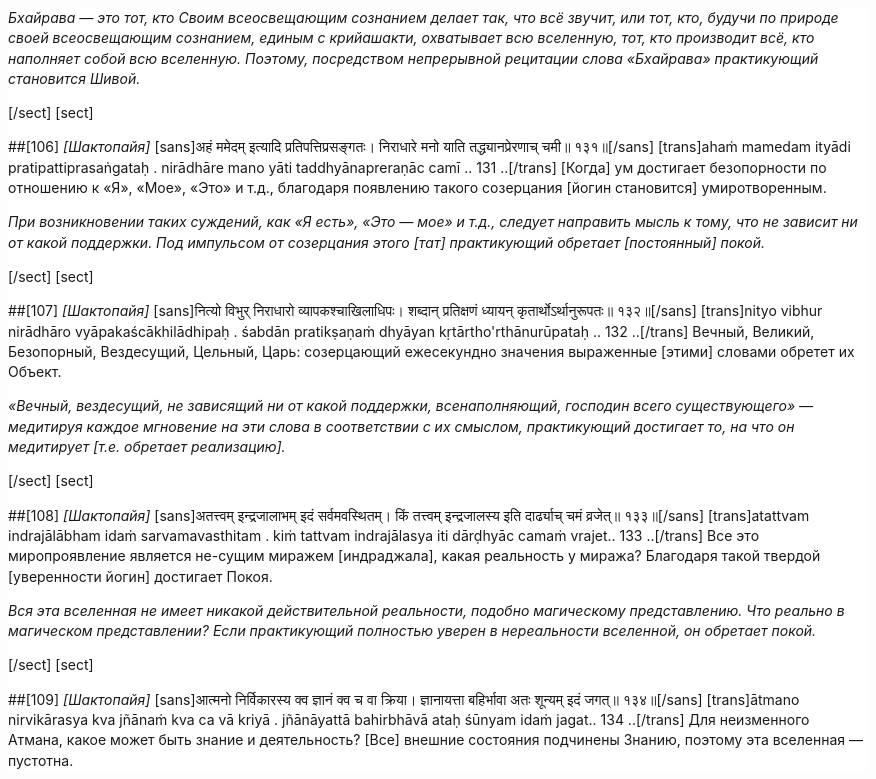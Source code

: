 <em>Бхайрава — это тот, кто Своим всеосвещающим сознанием делает так, что всё звучит, или тот, кто, будучи по природе своей всеосвещающим сознанием, единым с крийашакти, охватывает всю вселенную, тот, кто производит всё, кто наполняет собой всю вселенную. Поэтому, посредством непрерывной рецитации слова «Бхайрава» практикующий становится Шивой.</em>


[/sect] [sect]

##[106] <em>[Шактопайя]</em>
[sans]अहं ममेदम् इत्यादि प्रतिपत्तिप्रसङ्गतः।
निराधारे मनो याति तद्ध्यानप्रेरणाच् चमी॥ १३१॥[/sans]
[trans]ahaṁ mamedam ityādi pratipattiprasaṅgataḥ .
nirādhāre mano yāti taddhyānapreraṇāc camī .. 131 ..[/trans]
[Когда] ум достигает безопорности по отношению к «Я», «Мое», «Это» и т.д., благодаря появлению такого созерцания [йогин становится] умиротворенным.

<em> При возникновении таких суждений, как «Я есть», «Это — мое» и т.д., следует направить мысль к тому, что не зависит ни от какой поддержки. Под импульсом от созерцания этого [тат] практикующий обретает [постоянный] покой.</em>


[/sect] [sect]

##[107] <em>[Шактопайя]</em>
[sans]नित्यो विभुर् निराधारो व्यापकश्चाखिलाधिपः।
शब्दान् प्रतिक्षणं ध्यायन् कृतार्थोऽर्थानुरूपतः॥ १३२॥[/sans]
[trans]nityo vibhur nirādhāro vyāpakaścākhilādhipaḥ .
śabdān pratikṣaṇaṁ dhyāyan kṛtārtho'rthānurūpataḥ .. 132 ..[/trans]
Вечный, Великий, Безопорный, Вездесущий, Цельный, Царь: созерцающий ежесекундно значения выраженные [этими] словами обретет их Объект.

<em>«Вечный, вездесущий, не зависящий ни от какой поддержки, всенаполняющий, господин всего существующего» — медитируя каждое мгновение на эти слова в соответствии с их смыслом, практикующий достигает то, на что он медитирует [т.е. обретает реализацию].</em>


[/sect] [sect]

##[108] <em>[Шактопайя]</em>
[sans]अतत्त्वम् इन्द्रजालाभम् इदं सर्वमवस्थितम्।
किं तत्त्वम् इन्द्रजालस्य इति दार्ढ्याच् चमं व्रजेत्॥ १३३॥[/sans]
[trans]atattvam indrajālābham idaṁ sarvamavasthitam .
kiṁ tattvam indrajālasya iti dārḍhyāc camaṁ vrajet.. 133 ..[/trans]
Все это миропроявление является не-сущим миражем [индраджала], какая реальность у миража? Благодаря такой твердой [уверенности йогин] достигает Покоя.

<em>Вся эта вселенная не имеет никакой действительной реальности, подобно магическому представлению. Что реально в магическом представлении? Если практикующий полностью уверен в нереальности вселенной, он обретает покой.</em>


[/sect] [sect]

##[109] <em>[Шактопайя]</em>
[sans]आत्मनो निर्विकारस्य क्व ज्ञानं क्व च वा क्रिया।
ज्ञानायत्ता बहिर्भावा अतः शून्यम् इदं जगत्॥ १३४॥[/sans]
[trans]ātmano nirvikārasya kva jñānaṁ kva ca vā kriyā .
jñānāyattā bahirbhāvā ataḥ śūnyam idaṁ jagat.. 134 ..[/trans]
Для неизменного Атмана, какое может быть знание и деятельность? [Все] внешние состояния подчинены Знанию, поэтому эта вселенная — пустотна.
